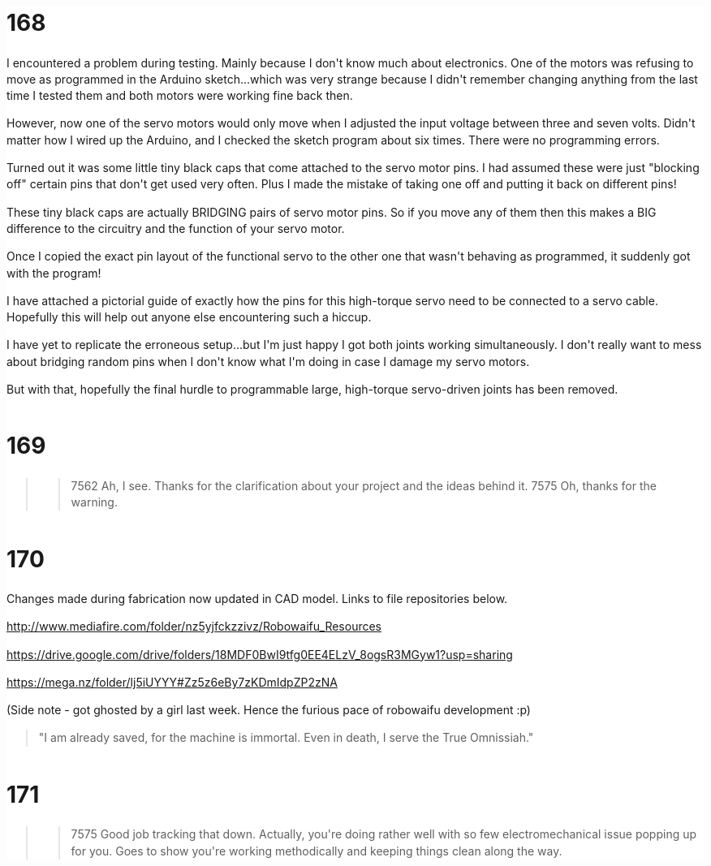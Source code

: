 # 168
I encountered a problem during testing. Mainly because I don't know much about electronics. One of the motors was refusing to move as programmed in the Arduino sketch...which was very strange because I didn't remember changing anything from the last time I tested them and both motors were working fine back then.

However, now one of the servo motors would only move when I adjusted the input voltage between three and seven volts. Didn't matter how I wired up the Arduino, and I checked the sketch program about six times. There were no programming errors.

Turned out it was some little tiny black caps that come attached to the servo motor pins.
I had assumed these were just "blocking off" certain pins that don't get used very often. Plus I made the mistake of taking one off and putting it back on different pins! 

These tiny black caps are actually BRIDGING pairs of servo motor pins. So if you move any of them then this makes a BIG difference to the circuitry and the function of your servo motor.

Once I copied the exact pin layout of the functional servo to the other one that wasn't behaving as programmed, it suddenly got with the program!

I have attached a pictorial guide of exactly how the pins for this high-torque servo need to be connected to a servo cable. Hopefully this will help out anyone else encountering such a hiccup. 

I have yet to replicate the erroneous setup...but I'm just happy I got both joints working simultaneously. I don't really want to mess about bridging random pins when I don't know what I'm doing in case I damage my servo motors.

But with that, hopefully the final hurdle to programmable large, high-torque servo-driven joints has been removed.

# 169
>>7562
Ah, I see. Thanks for the clarification about your project and the ideas behind it.
>>7575
Oh, thanks for the warning.

# 170
Changes made during fabrication now updated in CAD model. Links to file repositories below.

http://www.mediafire.com/folder/nz5yjfckzzivz/Robowaifu_Resources

https://drive.google.com/drive/folders/18MDF0BwI9tfg0EE4ELzV_8ogsR3MGyw1?usp=sharing

https://mega.nz/folder/lj5iUYYY#Zz5z6eBy7zKDmIdpZP2zNA

(Side note - got ghosted by a girl last week. Hence the furious pace of robowaifu development :p)


>"I am already saved, for the machine is immortal. Even in death, I serve the True Omnissiah."

# 171
>>7575
Good job tracking that down. Actually, you're doing rather well with so few electromechanical issue popping up for you. Goes to show you're working methodically and keeping things clean along the way.
